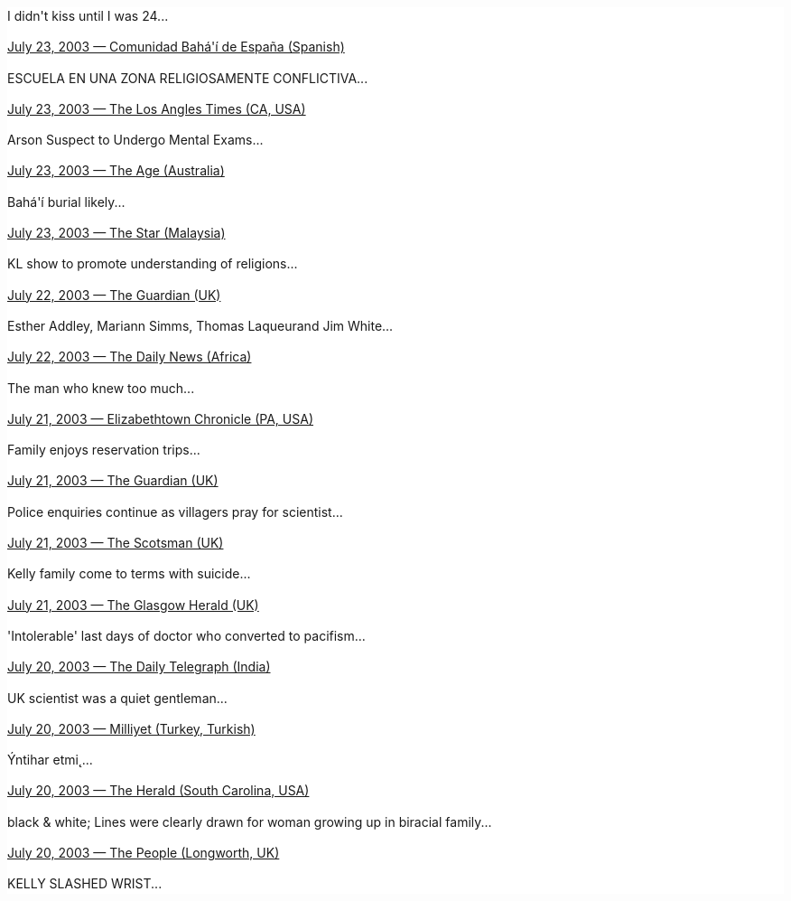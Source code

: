 I didn't kiss until I was 24...

[July 23, 2003 — Comunidad Bahá'í de España (Spanish)](https://bahai-library.com/newspapers/2003/030723-4.html)

ESCUELA EN UNA ZONA RELIGIOSAMENTE CONFLICTIVA...

[July 23, 2003 — The Los Angles Times (CA, USA)](https://bahai-library.com/newspapers/2003/030723-2.html)

Arson Suspect to Undergo Mental Exams...

[July 23, 2003 — The Age (Australia)](https://bahai-library.com/newspapers/2003/030723-1.html)

Bahá'í burial likely...

[July 23, 2003 — The Star (Malaysia)](https://bahai-library.com/newspapers/2003/030723.html)

KL show to promote understanding of religions...

[July 22, 2003 — The Guardian (UK)](https://bahai-library.com/newspapers/2003/030722.html)

Esther Addley, Mariann Simms, Thomas Laqueurand Jim White...

[July 22, 2003 — The Daily News (Africa)](https://bahai-library.com/newspapers/2003/030722-1.html)

The man who knew too much...

[July 21, 2003 — Elizabethtown Chronicle (PA, USA)](https://bahai-library.com/newspapers/2003/030721-3.html)

Family enjoys reservation trips...

[July 21, 2003 — The Guardian (UK)](https://bahai-library.com/newspapers/2003/030721-2.html)

Police enquiries continue as villagers pray for scientist...

[July 21, 2003 — The Scotsman (UK)](https://bahai-library.com/newspapers/2003/030721-1.html)

Kelly family come to terms with suicide...

[July 21, 2003 — The Glasgow Herald (UK)](https://bahai-library.com/newspapers/2003/030721.html)

'Intolerable' last days of doctor who converted to pacifism...

[July 20, 2003 — The Daily Telegraph (India)](https://bahai-library.com/newspapers/2003/030720-9.html)

UK scientist was a quiet gentleman...

[July 20, 2003 — Milliyet (Turkey, Turkish)](https://bahai-library.com/newspapers/2003/030720-6.html)

Ýntihar etmi˛...

[July 20, 2003 — The Herald (South Carolina, USA)](https://bahai-library.com/newspapers/2003/030720-7.html)

black & white; Lines were clearly drawn for woman growing up in biracial family...

[July 20, 2003 — The People (Longworth, UK)](https://bahai-library.com/newspapers/2003/030720-8.html)

KELLY SLASHED WRIST...
